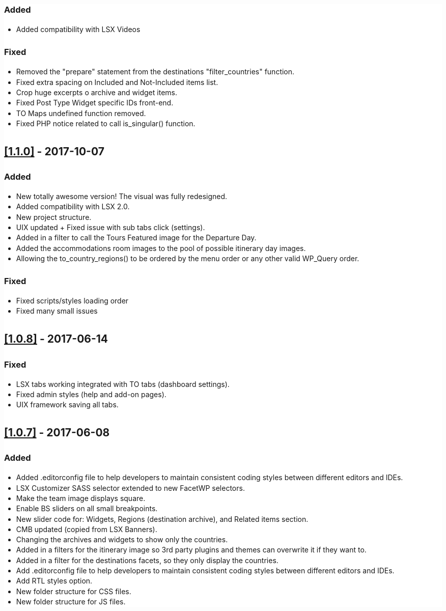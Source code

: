 ### Added

- Added compatibility with LSX Videos

### Fixed

- Removed the "prepare" statement from the destinations "filter_countries" function.
- Fixed extra spacing on Included and Not-Included items list.
- Crop huge excerpts o archive and widget items.
- Fixed Post Type Widget specific IDs front-end.
- TO Maps undefined function removed.
- Fixed PHP notice related to call is_singular() function.

## [[1.1.0]](https://github.com/lightspeeddevelopment/tour-operator/releases/tag/v1.1.0) - 2017-10-07

### Added

- New totally awesome version! The visual was fully redesigned.
- Added compatibility with LSX 2.0.
- New project structure.
- UIX updated + Fixed issue with sub tabs click (settings).
- Added in a filter to call the Tours Featured image for the Departure Day.
- Added the accommodations room images to the pool of possible itinerary day images.
- Allowing the to_country_regions() to be ordered by the menu order or any other valid WP_Query order.

### Fixed

- Fixed scripts/styles loading order
- Fixed many small issues

## [[1.0.8]](https://github.com/lightspeeddevelopment/tour-operator/releases/tag/v1.0.8) - 2017-06-14

### Fixed

- LSX tabs working integrated with TO tabs (dashboard settings).
- Fixed admin styles (help and add-on pages).
- UIX framework saving all tabs.

## [[1.0.7]](https://github.com/lightspeeddevelopment/tour-operator/releases/tag/v1.0.7) - 2017-06-08

### Added

- Added .editorconfig file to help developers to maintain consistent coding styles between different editors and IDEs.
- LSX Customizer SASS selector extended to new FacetWP selectors.
- Make the team image displays square.
- Enable BS sliders on all small breakpoints.
- New slider code for: Widgets, Regions (destination archive), and Related items section.
- CMB updated (copied from LSX Banners).
- Changing the archives and widgets to show only the countries.
- Added in a filters for the itinerary image so 3rd party plugins and themes can overwrite it if they want to.
- Added in a filter for the destinations facets, so they only display the countries.
- Add .editorconfig file to help developers to maintain consistent coding styles between different editors and IDEs.
- Add RTL styles option.
- New folder structure for CSS files.
- New folder structure for JS files.
